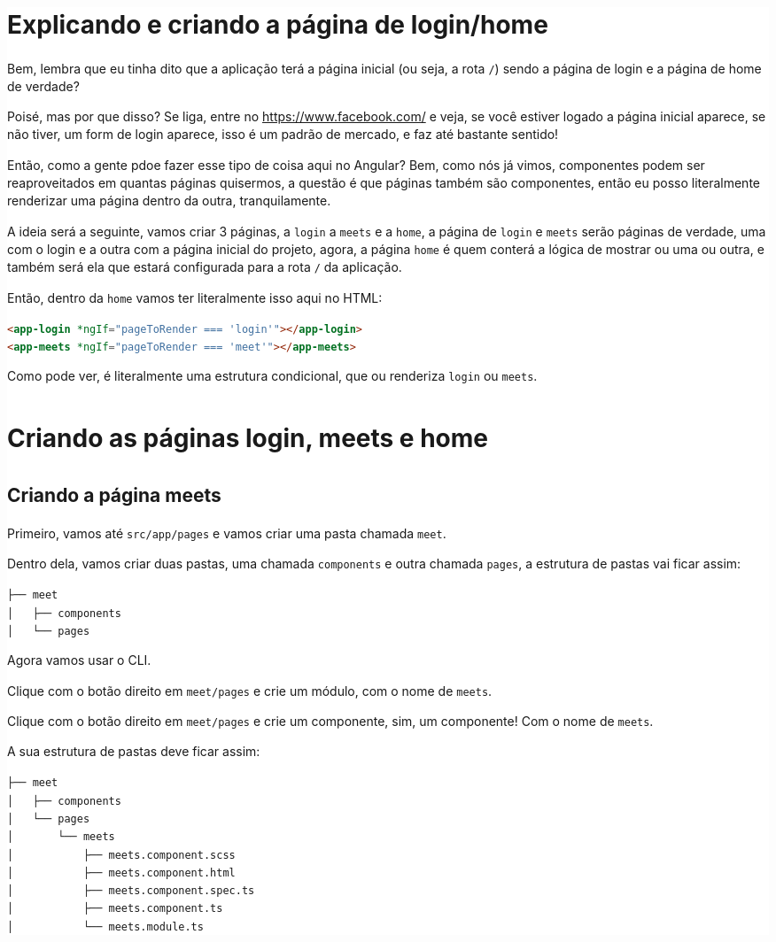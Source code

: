 # Explicando e criando a página de login/home

Bem, lembra que eu tinha dito que a aplicação terá a página inicial (ou seja, a rota `/`) sendo a página de login e a página de home de verdade?

Poisé, mas por que disso?
Se liga, entre no https://www.facebook.com/ e veja, se você estiver logado a página inicial aparece, se não tiver, um form de login aparece, isso é um padrão de mercado, e faz até bastante sentido!

Então, como a gente pdoe fazer esse tipo de coisa aqui no Angular?
Bem, como nós já vimos, componentes podem ser reaproveitados em quantas páginas quisermos, a questão é que páginas também são componentes, então eu posso literalmente renderizar uma página dentro da outra, tranquilamente.

A ideia será a seguinte, vamos criar 3 páginas, a `login` a `meets` e a `home`, a página de `login` e `meets` serão páginas de verdade, uma com o login e a outra com a página inicial do projeto, agora, a página `home` é quem conterá a lógica de mostrar ou uma ou outra, e também será ela que estará configurada para a rota `/` da aplicação.

Então, dentro da `home` vamos ter literalmente isso aqui no HTML:

```html
<app-login *ngIf="pageToRender === 'login'"></app-login>
<app-meets *ngIf="pageToRender === 'meet'"></app-meets>
```

Como pode ver, é literalmente uma estrutura condicional, que ou renderiza `login` ou `meets`.

# Criando as páginas login, meets e home

## Criando a página meets

Primeiro, vamos até `src/app/pages` e vamos criar uma pasta chamada `meet`.

Dentro dela, vamos criar duas pastas, uma chamada `components` e outra chamada `pages`, a estrutura de pastas vai ficar assim:

```bash
├── meet
│   ├── components
│   └── pages
```

Agora vamos usar o CLI.

Clique com o botão direito em `meet/pages` e crie um módulo, com o nome de `meets`.

Clique com o botão direito em `meet/pages` e crie um componente, sim, um componente! Com o nome de `meets`.

A sua estrutura de pastas deve ficar assim:

```bash
├── meet
│   ├── components
│   └── pages
│       └── meets
│           ├── meets.component.scss
│           ├── meets.component.html
│           ├── meets.component.spec.ts
│           ├── meets.component.ts
│           └── meets.module.ts
```
